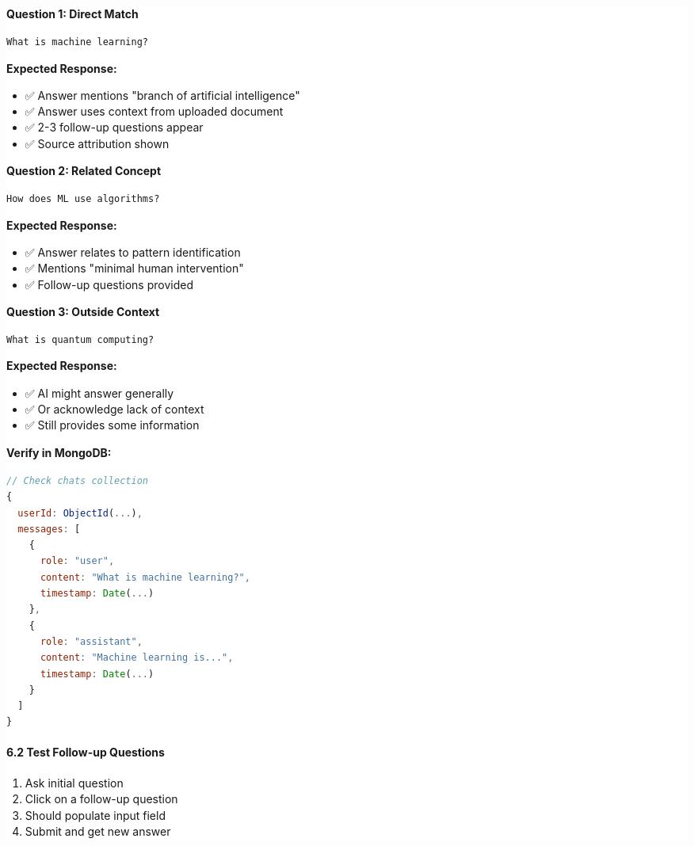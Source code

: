 **Question 1: Direct Match**
```
What is machine learning?
```

**Expected Response:**
- ✅ Answer mentions "branch of artificial intelligence"
- ✅ Answer uses context from uploaded document
- ✅ 2-3 follow-up questions appear
- ✅ Source attribution shown

**Question 2: Related Concept**
```
How does ML use algorithms?
```

**Expected Response:**
- ✅ Answer relates to pattern identification
- ✅ Mentions "minimal human intervention"
- ✅ Follow-up questions provided

**Question 3: Outside Context**
```
What is quantum computing?
```

**Expected Response:**
- ✅ AI might answer generally
- ✅ Or acknowledge lack of context
- ✅ Still provides some information

**Verify in MongoDB:**
```javascript
// Check chats collection
{
  userId: ObjectId(...),
  messages: [
    {
      role: "user",
      content: "What is machine learning?",
      timestamp: Date(...)
    },
    {
      role: "assistant",
      content: "Machine learning is...",
      timestamp: Date(...)
    }
  ]
}
```

#### 6.2 Test Follow-up Questions

1. Ask initial question
2. Click on a follow-up question
3. Should populate input field
4. Submit and get new answer
